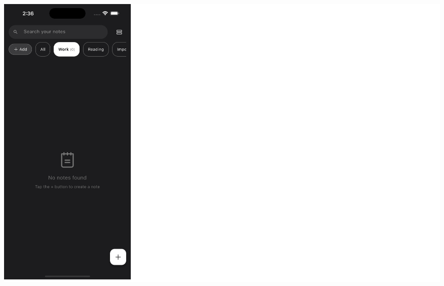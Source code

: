   <img src="screenshots/Simulator Screenshot - iPhone 16 Pro Max - 2025-07-18 at 14.36.07.png" width="250"/>
</div>
